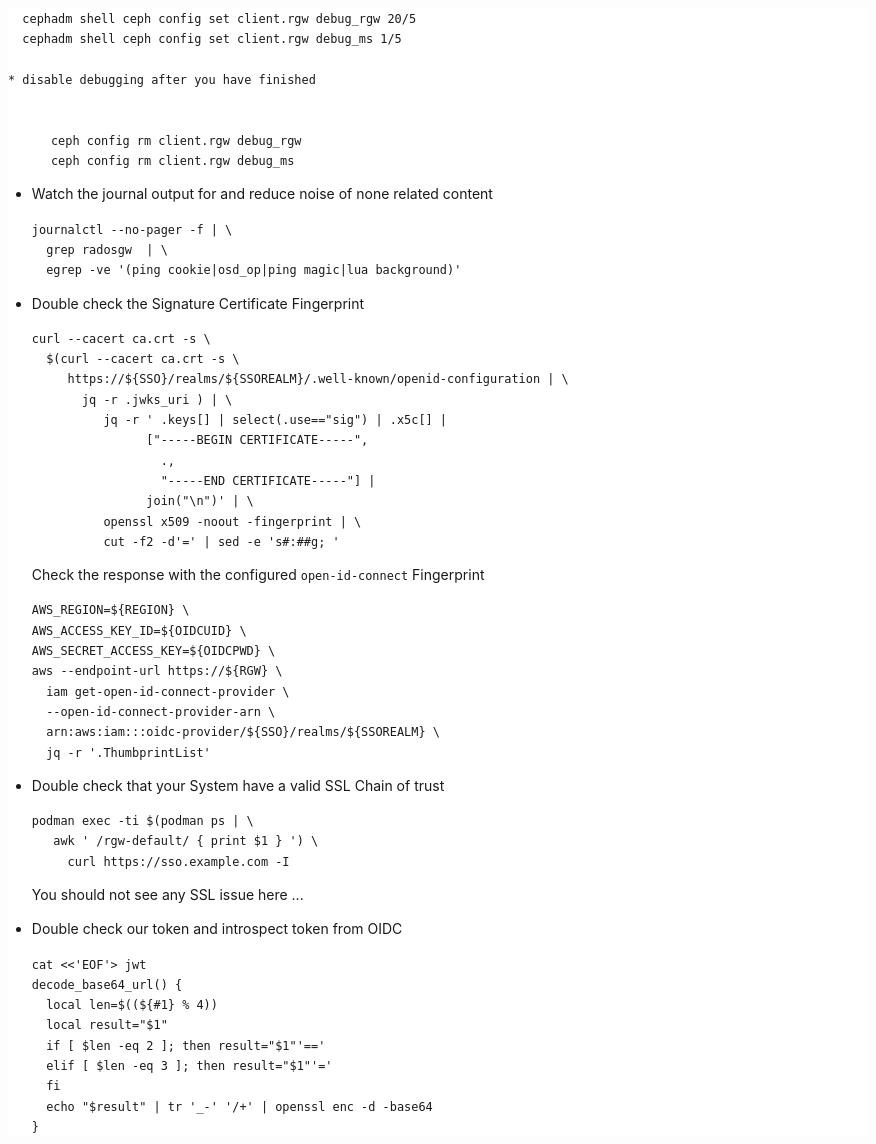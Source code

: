       cephadm shell ceph config set client.rgw debug_rgw 20/5
      cephadm shell ceph config set client.rgw debug_ms 1/5

	* disable debugging after you have finished
	

          ceph config rm client.rgw debug_rgw
    	  ceph config rm client.rgw debug_ms

* Watch the journal output for and reduce noise of none related content

      journalctl --no-pager -f | \
        grep radosgw  | \
        egrep -ve '(ping cookie|osd_op|ping magic|lua background)'

* Double check the Signature Certificate Fingerprint 

      curl --cacert ca.crt -s \
        $(curl --cacert ca.crt -s \
           https://${SSO}/realms/${SSOREALM}/.well-known/openid-configuration | \
             jq -r .jwks_uri ) | \
                jq -r ' .keys[] | select(.use=="sig") | .x5c[] |
                      ["-----BEGIN CERTIFICATE-----", 
                        .,
                        "-----END CERTIFICATE-----"] |
                      join("\n")' | \
                openssl x509 -noout -fingerprint | \
                cut -f2 -d'=' | sed -e 's#:##g; '
	Check the response with the configured `open-id-connect` Fingerprint
	

      AWS_REGION=${REGION} \
      AWS_ACCESS_KEY_ID=${OIDCUID} \
      AWS_SECRET_ACCESS_KEY=${OIDCPWD} \
      aws --endpoint-url https://${RGW} \
        iam get-open-id-connect-provider \
        --open-id-connect-provider-arn \
        arn:aws:iam:::oidc-provider/${SSO}/realms/${SSOREALM} \
        jq -r '.ThumbprintList'

* Double check that your System have a valid SSL Chain of trust

      podman exec -ti $(podman ps | \
         awk ' /rgw-default/ { print $1 } ') \
           curl https://sso.example.com -I
   You should not see any SSL issue here ... 

* Double check our token and introspect token from OIDC 
	
      cat <<'EOF'> jwt 
      decode_base64_url() {
	    local len=$((${#1} % 4))
  	    local result="$1"
	    if [ $len -eq 2 ]; then result="$1"'=='
	    elif [ $len -eq 3 ]; then result="$1"'='
	    fi
	    echo "$result" | tr '_-' '/+' | openssl enc -d -base64
	  }
